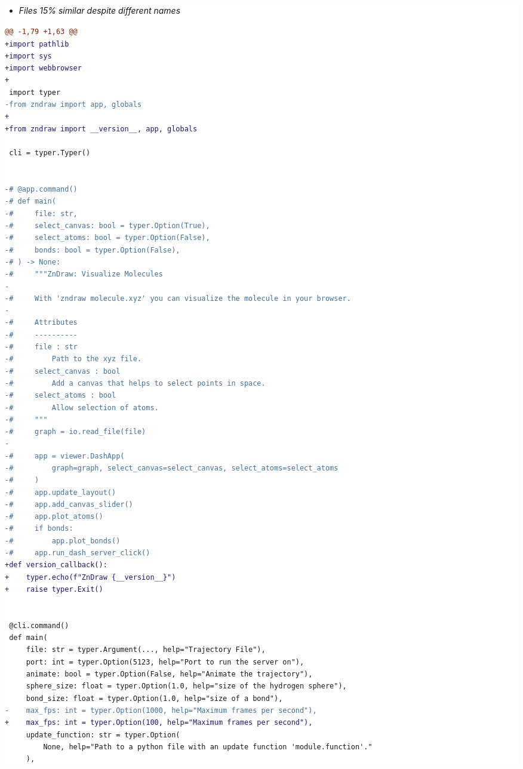  * *Files 15% similar despite different names*

```diff
@@ -1,79 +1,63 @@
+import pathlib
+import sys
+import webbrowser
+
 import typer
-from zndraw import app, globals
+
+from zndraw import __version__, app, globals
 
 cli = typer.Typer()
 
 
-# @app.command()
-# def main(
-#     file: str,
-#     select_canvas: bool = typer.Option(True),
-#     select_atoms: bool = typer.Option(False),
-#     bonds: bool = typer.Option(False),
-# ) -> None:
-#     """ZnDraw: Visualize Molecules
-
-#     With 'zndraw molecule.xyz' you can visualize the molecule in your browser.
-
-#     Attributes
-#     ----------
-#     file : str
-#         Path to the xyz file.
-#     select_canvas : bool
-#         Add a canvas that helps to select points in space.
-#     select_atoms : bool
-#         Allow selection of atoms.
-#     """
-#     graph = io.read_file(file)
-
-#     app = viewer.DashApp(
-#         graph=graph, select_canvas=select_canvas, select_atoms=select_atoms
-#     )
-#     app.update_layout()
-#     app.add_canvas_slider()
-#     app.plot_atoms()
-#     if bonds:
-#         app.plot_bonds()
-#     app.run_dash_server_click()
+def version_callback():
+    typer.echo(f"ZnDraw {__version__}")
+    raise typer.Exit()
 
 
 @cli.command()
 def main(
     file: str = typer.Argument(..., help="Trajectory File"),
     port: int = typer.Option(5123, help="Port to run the server on"),
     animate: bool = typer.Option(False, help="Animate the trajectory"),
     sphere_size: float = typer.Option(1.0, help="size of the hydrogen sphere"),
     bond_size: float = typer.Option(1.0, help="size of a bond"),
-    max_fps: int = typer.Option(1000, help="Maximum frames per second"),
+    max_fps: int = typer.Option(100, help="Maximum frames per second"),
     update_function: str = typer.Option(
         None, help="Path to a python file with an update function 'module.function'."
     ),
```